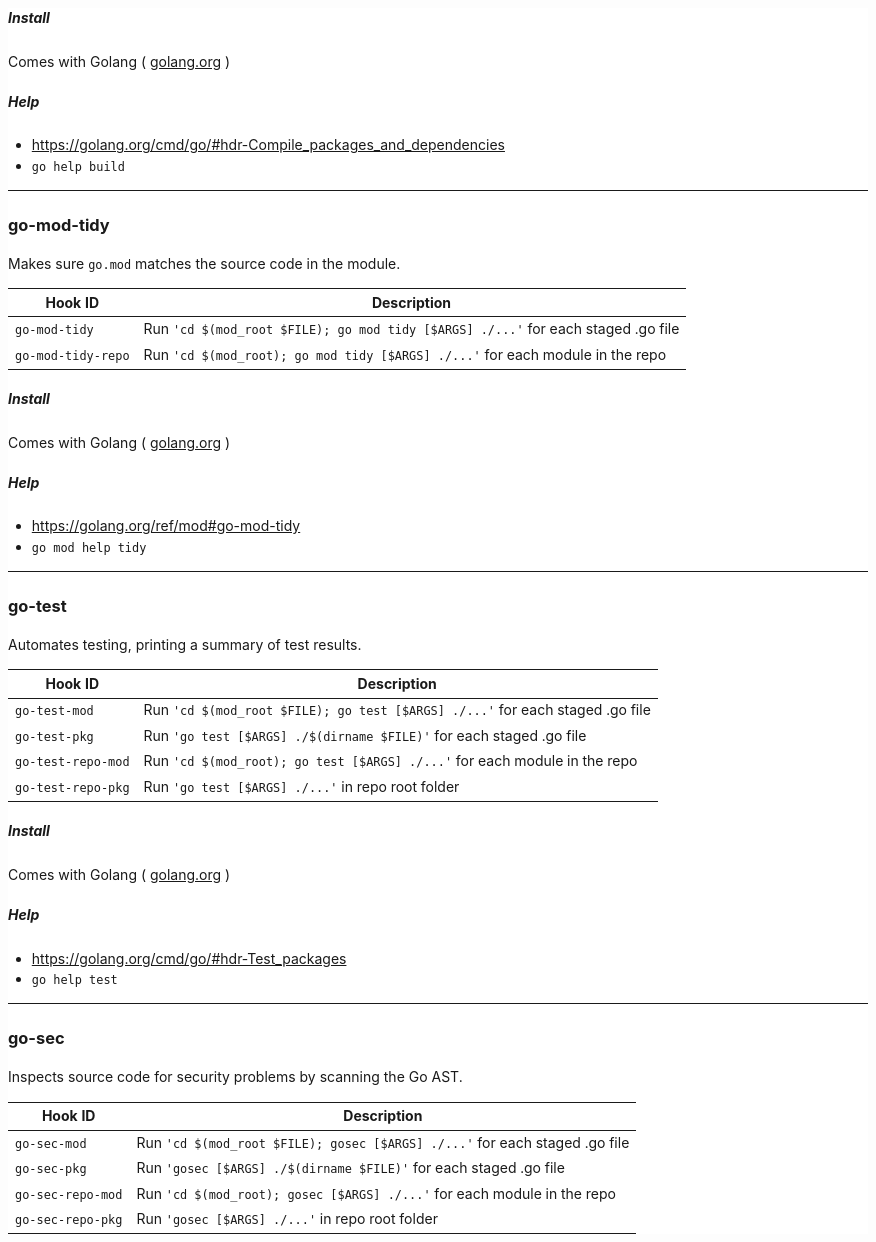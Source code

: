 ##### Install
Comes with Golang ( [golang.org](https://golang.org/) )

##### Help
 - https://golang.org/cmd/go/#hdr-Compile_packages_and_dependencies
 - `go help build`

---------------
### go-mod-tidy
Makes sure `go.mod` matches the source code in the module.

| Hook ID            | Description                                                                      |
|--------------------|----------------------------------------------------------------------------------|
| `go-mod-tidy`      | Run `'cd $(mod_root $FILE); go mod tidy [$ARGS] ./...'` for each staged .go file |
| `go-mod-tidy-repo` | Run `'cd $(mod_root); go mod tidy [$ARGS] ./...'` for each module in the repo    |

##### Install
Comes with Golang ( [golang.org](https://golang.org/) )

##### Help
 - https://golang.org/ref/mod#go-mod-tidy
 - `go mod help tidy`

-----------
### go-test
Automates testing, printing a summary of test results.

| Hook ID            | Description                                                                  |
|--------------------|------------------------------------------------------------------------------|
| `go-test-mod`      | Run `'cd $(mod_root $FILE); go test [$ARGS] ./...'` for each staged .go file |
| `go-test-pkg`      | Run `'go test [$ARGS] ./$(dirname $FILE)'` for each staged .go file          |
| `go-test-repo-mod` | Run `'cd $(mod_root); go test [$ARGS] ./...'` for each module in the repo    |
| `go-test-repo-pkg` | Run `'go test [$ARGS] ./...'` in repo root folder                            |

##### Install
Comes with Golang ( [golang.org](https://golang.org/) )

##### Help
 - https://golang.org/cmd/go/#hdr-Test_packages
 - `go help test`

----------
### go-sec
Inspects source code for security problems by scanning the Go AST.

| Hook ID           | Description                                                                |
|-------------------|----------------------------------------------------------------------------|
| `go-sec-mod`      | Run `'cd $(mod_root $FILE); gosec [$ARGS] ./...'` for each staged .go file |
| `go-sec-pkg`      | Run `'gosec [$ARGS] ./$(dirname $FILE)'` for each staged .go file          |
| `go-sec-repo-mod` | Run `'cd $(mod_root); gosec [$ARGS] ./...'` for each module in the repo    |
| `go-sec-repo-pkg` | Run `'gosec [$ARGS] ./...'` in repo root folder                            |
